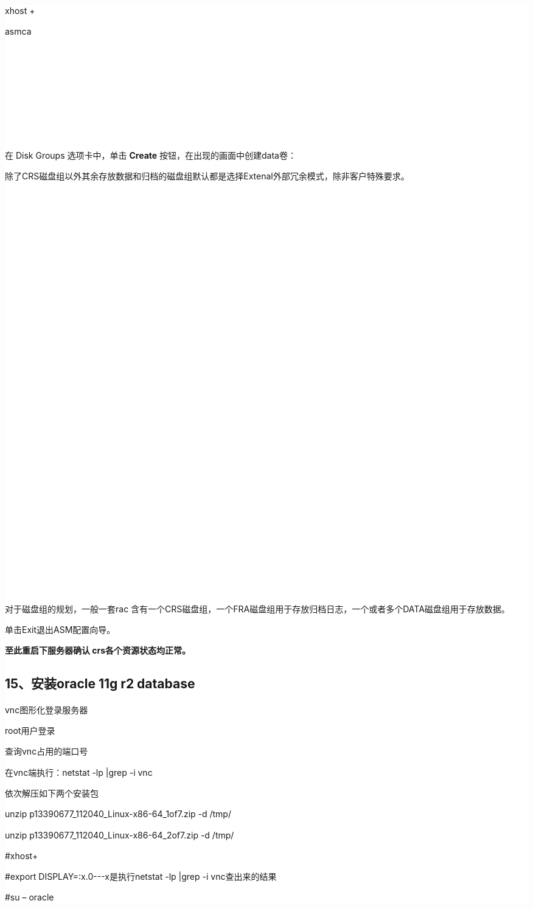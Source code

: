 xhost +

asmca

![noteattachment30][07d881fdaa6adad3718ccf02b4c770e2]



在 Disk Groups 选项卡中，单击 **Create** 按钮，在出现的画面中创建data卷：

除了CRS磁盘组以外其余存放数据和归档的磁盘组默认都是选择Extenal外部冗余模式，除非客户特殊要求。









![noteattachment31][1634726e83ea345cfe145d2b7a762b54]

![noteattachment32][b2b19d087161afdb691c15d6875e20ad]

![noteattachment33][de78ada9f0d513c84a6d8a1e3a75e993]

![noteattachment34][3143e8264a9cf0cfcda4e629fc71f887]







对于磁盘组的规划，一般一套rac 含有一个CRS磁盘组，一个FRA磁盘组用于存放归档日志，一个或者多个DATA磁盘组用于存放数据。

单击Exit退出ASM配置向导。







 **至此重启下服务器确认 crs各个资源状态均正常。**

## 15、安装oracle 11g r2 database

vnc图形化登录服务器

root用户登录

查询vnc占用的端口号

在vnc端执行：netstat -lp |grep -i vnc

依次解压如下两个安装包

unzip p13390677_112040_Linux-x86-64_1of7.zip -d /tmp/

unzip p13390677_112040_Linux-x86-64_2of7.zip -d /tmp/

#xhost+

#export DISPLAY=:x.0---x是执行netstat -lp |grep -i vnc查出来的结果

#su – oracle


[04e836f03b526f42dbcf31dbb0bc68f5]: media/Oracle-安装手册-RAC-11gR2_for_Linux7.1.html
[07d881fdaa6adad3718ccf02b4c770e2]: media/Oracle-安装手册-RAC-11gR2_for_Linux7.1-2.html
[0983237e7e4db31e7562d46588b28e5d]: media/Oracle-安装手册-RAC-11gR2_for_Linux7.1-3.html
[0cd8b59180d8cbd822835220961e1cf3]: media/Oracle-安装手册-RAC-11gR2_for_Linux7.1-4.html
[11341d679d0f9016325d2c7335a22343]: media/Oracle-安装手册-RAC-11gR2_for_Linux7.1-5.html
[144ad655190d3d694930bbc3b85f3c87]: media/Oracle-安装手册-RAC-11gR2_for_Linux7.1-6.html
[152947b914c2ca1ff97c8a0094cb4a41]: media/Oracle-安装手册-RAC-11gR2_for_Linux7.1-7.html
[1566b6547f4e3458ae8a18446b12c149]: media/Oracle-安装手册-RAC-11gR2_for_Linux7.1-8.html
[1634726e83ea345cfe145d2b7a762b54]: media/Oracle-安装手册-RAC-11gR2_for_Linux7.1-9.html
[177b0f5b1e2733905d546476f4bb4007]: media/Oracle-安装手册-RAC-11gR2_for_Linux7.1-10.html
[261cee31170726aa5e01d0ed0d92865f]: media/Oracle-安装手册-RAC-11gR2_for_Linux7.1-11.html
[2669972378bb8f2c5242b2a933c31ee0]: media/Oracle-安装手册-RAC-11gR2_for_Linux7.1-12.html
[2ae443e63473db38c9dcf88b530d59ee]: media/Oracle-安装手册-RAC-11gR2_for_Linux7.1-13.html
[307080cde55dbb011058ff83298a2ae7]: media/Oracle-安装手册-RAC-11gR2_for_Linux7.1-14.html
[313e6669fa5cfb6c9a7b190b636fe162]: media/Oracle-安装手册-RAC-11gR2_for_Linux7.1-15.html
[3143e8264a9cf0cfcda4e629fc71f887]: media/Oracle-安装手册-RAC-11gR2_for_Linux7.1-16.html
[37afed32d7f6a723b9ab9f4c7c2a4582]: media/Oracle-安装手册-RAC-11gR2_for_Linux7.1-17.html
[3a988728f053af2b54aff263839b7116]: media/Oracle-安装手册-RAC-11gR2_for_Linux7.1-18.html
[40afb67c4acb7621025faf3e733faa1b]: media/Oracle-安装手册-RAC-11gR2_for_Linux7.1-19.html
[4a0d131f5aa3ebcbcf89e526314bcea2]: media/Oracle-安装手册-RAC-11gR2_for_Linux7.1-20.html
[51213a6af43ae026d1baa8388f238e64]: media/Oracle-安装手册-RAC-11gR2_for_Linux7.1-21.html
[5839ea374c5e8280cc46cbb6f35e2724]: media/Oracle-安装手册-RAC-11gR2_for_Linux7.1-22.html
[59a3480939b4e449c16d7b6844518125]: media/Oracle-安装手册-RAC-11gR2_for_Linux7.1-23.html
[61794ba1a4a77d7548a086e80485828e]: media/Oracle-安装手册-RAC-11gR2_for_Linux7.1-24.html
[6197cf908fb47b83eb1d6b478478fc80]: media/Oracle-安装手册-RAC-11gR2_for_Linux7.1-25.html
[62d3d3939d885128a168a0038cd81f05]: media/Oracle-安装手册-RAC-11gR2_for_Linux7.1-26.html
[648c23f91a0fca19dde3f2a74fdf8538]: media/Oracle-安装手册-RAC-11gR2_for_Linux7.1-27.html
[67a5fe200663c8797d62dc6e073ed23a]: media/Oracle-安装手册-RAC-11gR2_for_Linux7.1-28.html
[716b03a59716c619d4d4b0f4cf622d01]: media/Oracle-安装手册-RAC-11gR2_for_Linux7.1-29.html
[73b1438a4531d4c87249c10cb903aa98]: media/Oracle-安装手册-RAC-11gR2_for_Linux7.1-30.html
[7665238251327f1606946d924bab28ca]: media/Oracle-安装手册-RAC-11gR2_for_Linux7.1-31.html
[7c146d143810c9267dedb0f876c3ba85]: media/Oracle-安装手册-RAC-11gR2_for_Linux7.1-32.html
[8bafcd3dde833d4d7a56762a0423c989]: media/Oracle-安装手册-RAC-11gR2_for_Linux7.1-33.html
[8efe1885b6268093cce500efc521c193]: media/Oracle-安装手册-RAC-11gR2_for_Linux7.1-34.html
[93314958a13422831002f108ba2fa42a]: media/Oracle-安装手册-RAC-11gR2_for_Linux7.1-35.html
[a0ac2219f72a5a8df8ba4241d802da0c]: media/Oracle-安装手册-RAC-11gR2_for_Linux7.1-36.html
[a56670d92fe8af99424ba4611ba24800]: media/Oracle-安装手册-RAC-11gR2_for_Linux7.1-37.html
[a6ede630e50657367969ec47de0b6f67]: media/Oracle-安装手册-RAC-11gR2_for_Linux7.1-38.html
[aaa4ae1294842cab789e67e4cd20dece]: media/Oracle-安装手册-RAC-11gR2_for_Linux7.1-39.html
[b008a90ab1e9acb52cf86784e6137681]: media/Oracle-安装手册-RAC-11gR2_for_Linux7.1-40.html
[b2b19d087161afdb691c15d6875e20ad]: media/Oracle-安装手册-RAC-11gR2_for_Linux7.1-41.html
[b9c4cadcd0b1a65d57568396cf53cc84]: media/Oracle-安装手册-RAC-11gR2_for_Linux7.1-42.html
[ba86fafd58b48c643208c2d3661f1039]: media/Oracle-安装手册-RAC-11gR2_for_Linux7.1-43.html
[c24cb351952cb4edf5f29b17fbc41a11]: media/Oracle-安装手册-RAC-11gR2_for_Linux7.1-44.html
[c4e287ce0624e5258bfbc1f0ac0fcb39]: media/Oracle-安装手册-RAC-11gR2_for_Linux7.1-45.html
[c8f554f56dca6862f73eb531a0e475c5]: media/Oracle-安装手册-RAC-11gR2_for_Linux7.1-46.html
[d3860a77366b9ee34bfbcfe19a638a96]: media/Oracle-安装手册-RAC-11gR2_for_Linux7.1-47.html
[d80fc6faf1db04e4383b00ce83d15f85]: media/Oracle-安装手册-RAC-11gR2_for_Linux7.1-48.html
[db33e9a7ad86da19369233e2b009401d]: media/Oracle-安装手册-RAC-11gR2_for_Linux7.1-49.html
[db453cd32e7a906fdc2c1db6d456a877]: media/Oracle-安装手册-RAC-11gR2_for_Linux7.1-50.html
[dc922b8ee9b886eeed22bed5a059f127]: media/Oracle-安装手册-RAC-11gR2_for_Linux7.1-51.html
[de78ada9f0d513c84a6d8a1e3a75e993]: media/Oracle-安装手册-RAC-11gR2_for_Linux7.1-52.html
[e013c7cd12ab5658dacffd84a3df5da5]: media/Oracle-安装手册-RAC-11gR2_for_Linux7.1-53.html
[e0af211026277c932d89b9a0207c7f85]: media/Oracle-安装手册-RAC-11gR2_for_Linux7.1-54.html
[e19130ee82fb1562991a91bbee9f8250]: media/Oracle-安装手册-RAC-11gR2_for_Linux7.1-55.html
[e40f6513a213937c0c42950f74f5de1b]: media/Oracle-安装手册-RAC-11gR2_for_Linux7.1-56.html
[e9c48c686e1393ff381fb6b10467bb16]: media/Oracle-安装手册-RAC-11gR2_for_Linux7.1-57.html